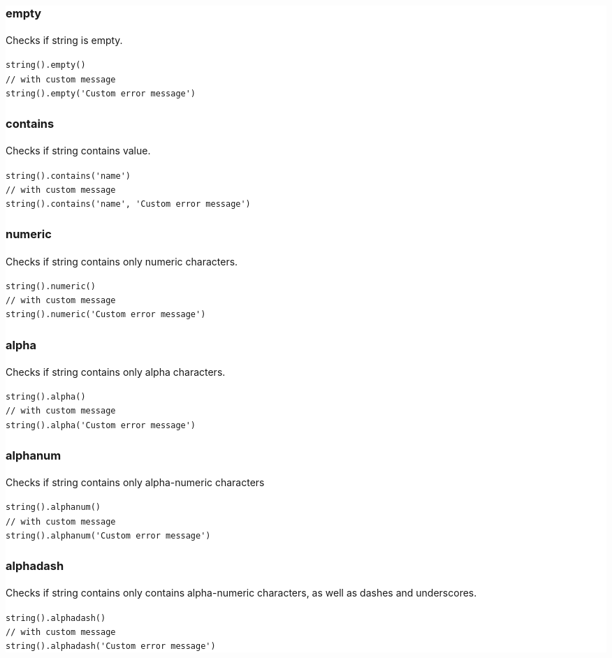 ### empty

Checks if string is empty.

```js,ts
string().empty()
// with custom message
string().empty('Custom error message')
```

### contains

Checks if string contains value.

```js,ts
string().contains('name')
// with custom message
string().contains('name', 'Custom error message')
```

### numeric

Checks if string contains only numeric characters.

```js,ts
string().numeric()
// with custom message
string().numeric('Custom error message')
```

### alpha

Checks if string contains only alpha characters.

```js,ts
string().alpha()
// with custom message
string().alpha('Custom error message')
```

### alphanum

Checks if string contains only alpha-numeric characters

```js,ts
string().alphanum()
// with custom message
string().alphanum('Custom error message')
```

### alphadash

Checks if string contains only contains alpha-numeric characters, as well as dashes and underscores.

```js,ts
string().alphadash()
// with custom message
string().alphadash('Custom error message')
```
